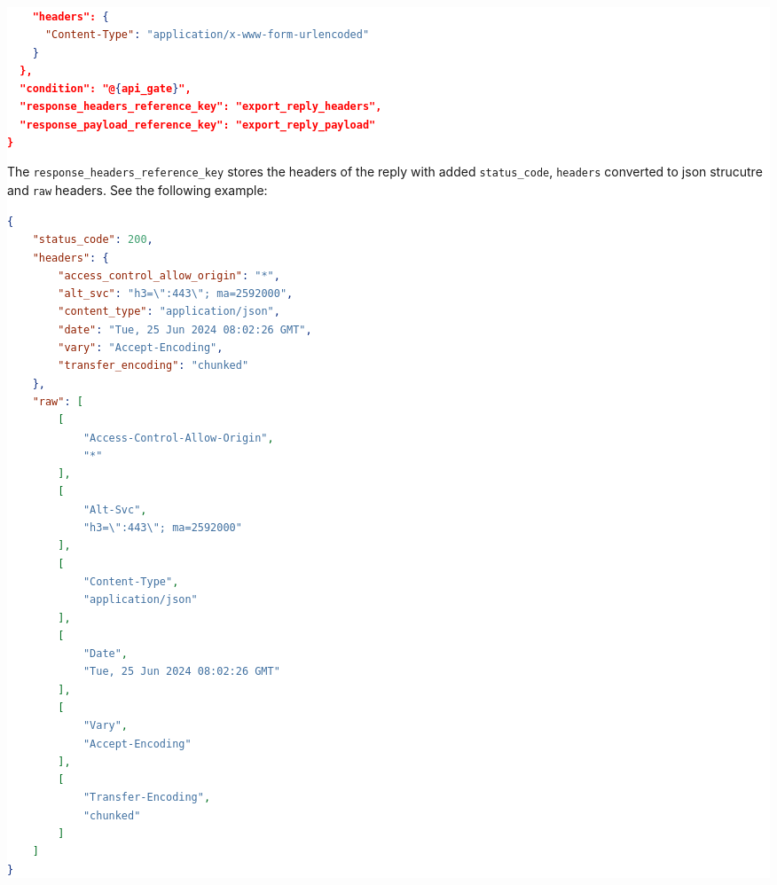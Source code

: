 ```json
    "headers": {
      "Content-Type": "application/x-www-form-urlencoded"
    }
  },
  "condition": "@{api_gate}",
  "response_headers_reference_key": "export_reply_headers",
  "response_payload_reference_key": "export_reply_payload"
}
```

The `response_headers_reference_key` stores the headers of the reply with added `status_code`, `headers` converted to json strucutre and `raw` headers. See the following example:

```json
{
    "status_code": 200,
    "headers": {
        "access_control_allow_origin": "*",
        "alt_svc": "h3=\":443\"; ma=2592000",
        "content_type": "application/json",
        "date": "Tue, 25 Jun 2024 08:02:26 GMT",
        "vary": "Accept-Encoding",
        "transfer_encoding": "chunked"
    },
    "raw": [
        [
            "Access-Control-Allow-Origin",
            "*"
        ],
        [
            "Alt-Svc",
            "h3=\":443\"; ma=2592000"
        ],
        [
            "Content-Type",
            "application/json"
        ],
        [
            "Date",
            "Tue, 25 Jun 2024 08:02:26 GMT"
        ],
        [
            "Vary",
            "Accept-Encoding"
        ],
        [
            "Transfer-Encoding",
            "chunked"
        ]
    ]
}
```
